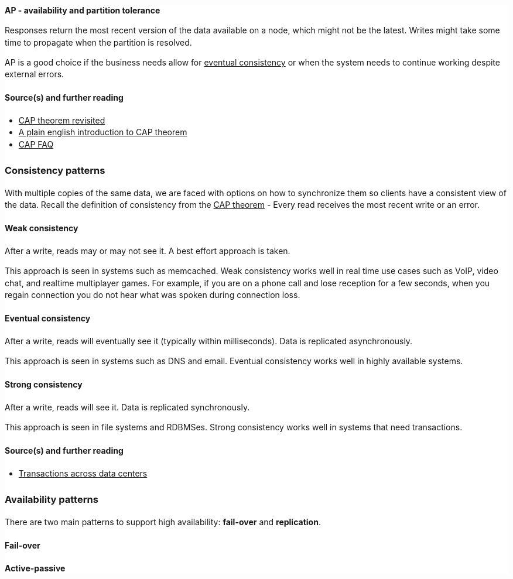 **AP - availability and partition tolerance**

Responses return the most recent version of the data available on a node, which might not be the latest. Writes might take some time to propagate when the partition is resolved.

AP is a good choice if the business needs allow for [eventual consistency](./#eventual-consistency) or when the system needs to continue working despite external errors.

#### Source\(s\) and further reading

* [CAP theorem revisited](http://robertgreiner.com/2014/08/cap-theorem-revisited/)
* [A plain english introduction to CAP theorem](http://ksat.me/a-plain-english-introduction-to-cap-theorem)
* [CAP FAQ](https://github.com/henryr/cap-faq)

### Consistency patterns

With multiple copies of the same data, we are faced with options on how to synchronize them so clients have a consistent view of the data. Recall the definition of consistency from the [CAP theorem](./#cap-theorem) - Every read receives the most recent write or an error.

#### Weak consistency

After a write, reads may or may not see it. A best effort approach is taken.

This approach is seen in systems such as memcached. Weak consistency works well in real time use cases such as VoIP, video chat, and realtime multiplayer games. For example, if you are on a phone call and lose reception for a few seconds, when you regain connection you do not hear what was spoken during connection loss.

#### Eventual consistency

After a write, reads will eventually see it \(typically within milliseconds\). Data is replicated asynchronously.

This approach is seen in systems such as DNS and email. Eventual consistency works well in highly available systems.

#### Strong consistency

After a write, reads will see it. Data is replicated synchronously.

This approach is seen in file systems and RDBMSes. Strong consistency works well in systems that need transactions.

#### Source\(s\) and further reading

* [Transactions across data centers](http://snarfed.org/transactions_across_datacenters_io.html)

### Availability patterns

There are two main patterns to support high availability: **fail-over** and **replication**.

#### Fail-over

**Active-passive**
